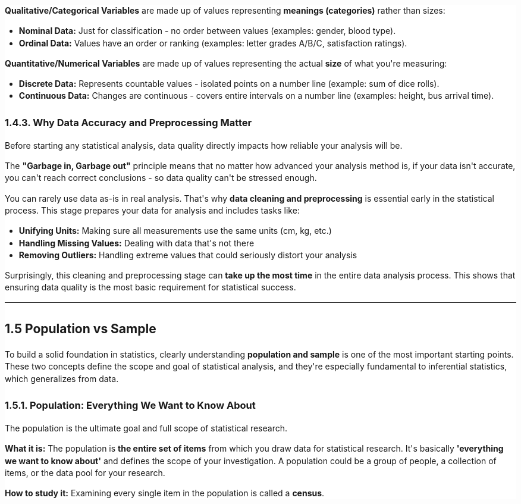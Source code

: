 **Qualitative/Categorical Variables** are made up of values representing **meanings (categories)** rather than sizes:

- **Nominal Data:** Just for classification - no order between values (examples: gender, blood type).
- **Ordinal Data:** Values have an order or ranking (examples: letter grades A/B/C, satisfaction ratings).

**Quantitative/Numerical Variables** are made up of values representing the actual **size** of what you're measuring:

- **Discrete Data:** Represents countable values - isolated points on a number line (example: sum of dice rolls).
- **Continuous Data:** Changes are continuous - covers entire intervals on a number line (examples: height, bus arrival time).

### 1.4.3. Why Data Accuracy and Preprocessing Matter

Before starting any statistical analysis, data quality directly impacts how reliable your analysis will be.

The **"Garbage in, Garbage out"** principle means that no matter how advanced your analysis method is, if your data isn't accurate, you can't reach correct conclusions - so data quality can't be stressed enough.

You can rarely use data as-is in real analysis. That's why **data cleaning and preprocessing** is essential early in the statistical process. This stage prepares your data for analysis and includes tasks like:

- **Unifying Units:** Making sure all measurements use the same units (cm, kg, etc.)
- **Handling Missing Values:** Dealing with data that's not there
- **Removing Outliers:** Handling extreme values that could seriously distort your analysis

Surprisingly, this cleaning and preprocessing stage can **take up the most time** in the entire data analysis process. This shows that ensuring data quality is the most basic requirement for statistical success.

---

## 1.5 Population vs Sample

To build a solid foundation in statistics, clearly understanding **population and sample** is one of the most important starting points. These two concepts define the scope and goal of statistical analysis, and they're especially fundamental to inferential statistics, which generalizes from data.

### 1.5.1. Population: Everything We Want to Know About

The population is the ultimate goal and full scope of statistical research.

**What it is:** The population is **the entire set of items** from which you draw data for statistical research. It's basically **'everything we want to know about'** and defines the scope of your investigation. A population could be a group of people, a collection of items, or the data pool for your research.

**How to study it:** Examining every single item in the population is called a **census**.
